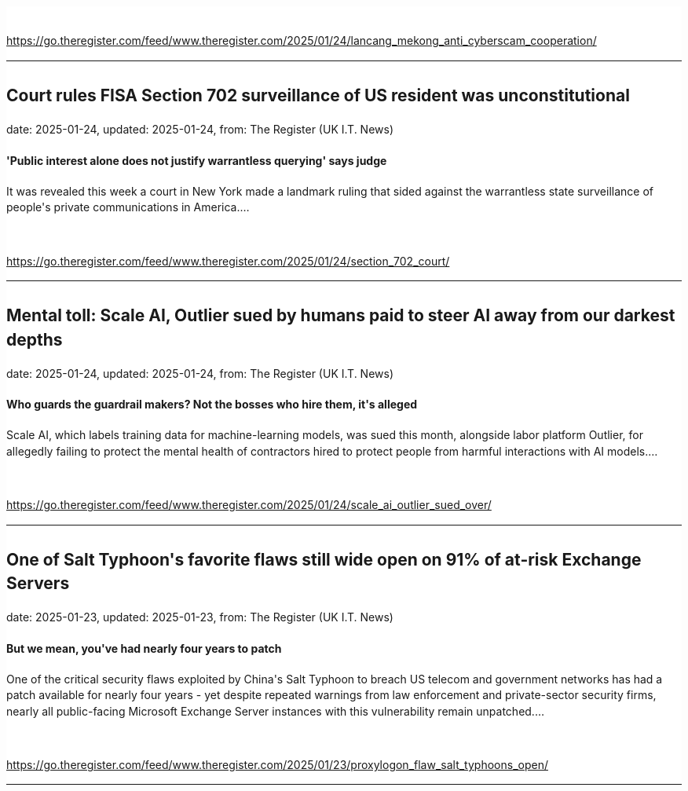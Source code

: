 <br> 

<https://go.theregister.com/feed/www.theregister.com/2025/01/24/lancang_mekong_anti_cyberscam_cooperation/>

---

## Court rules FISA Section 702 surveillance of US resident was unconstitutional

date: 2025-01-24, updated: 2025-01-24, from: The Register (UK I.T. News)

<h4>&#39;Public interest alone does not justify warrantless querying&#39; says judge</h4> <p>It was revealed this week a court in New York made a landmark ruling that sided against the warrantless state surveillance of people&#39;s private communications in America.…</p> 

<br> 

<https://go.theregister.com/feed/www.theregister.com/2025/01/24/section_702_court/>

---

## Mental toll: Scale AI, Outlier sued by humans paid to steer AI away from our darkest depths

date: 2025-01-24, updated: 2025-01-24, from: The Register (UK I.T. News)

<h4>Who guards the guardrail makers? Not the bosses who hire them, it&#39;s alleged</h4> <p>Scale AI, which labels training data for machine-learning models, was sued this month, alongside labor platform Outlier, for allegedly failing to protect the mental health of contractors hired to protect people from harmful interactions with AI models.…</p> 

<br> 

<https://go.theregister.com/feed/www.theregister.com/2025/01/24/scale_ai_outlier_sued_over/>

---

## One of Salt Typhoon's favorite flaws still wide open on 91% of at-risk Exchange Servers

date: 2025-01-23, updated: 2025-01-23, from: The Register (UK I.T. News)

<h4>But we mean, you&#39;ve had nearly four years to patch</h4> <p>One of the critical security flaws exploited by China&#39;s Salt Typhoon to breach US telecom and government networks has had a patch available for nearly four years - yet despite repeated warnings from law enforcement and private-sector security firms, nearly all public-facing Microsoft Exchange Server instances with this vulnerability remain unpatched.…</p> 

<br> 

<https://go.theregister.com/feed/www.theregister.com/2025/01/23/proxylogon_flaw_salt_typhoons_open/>

---
